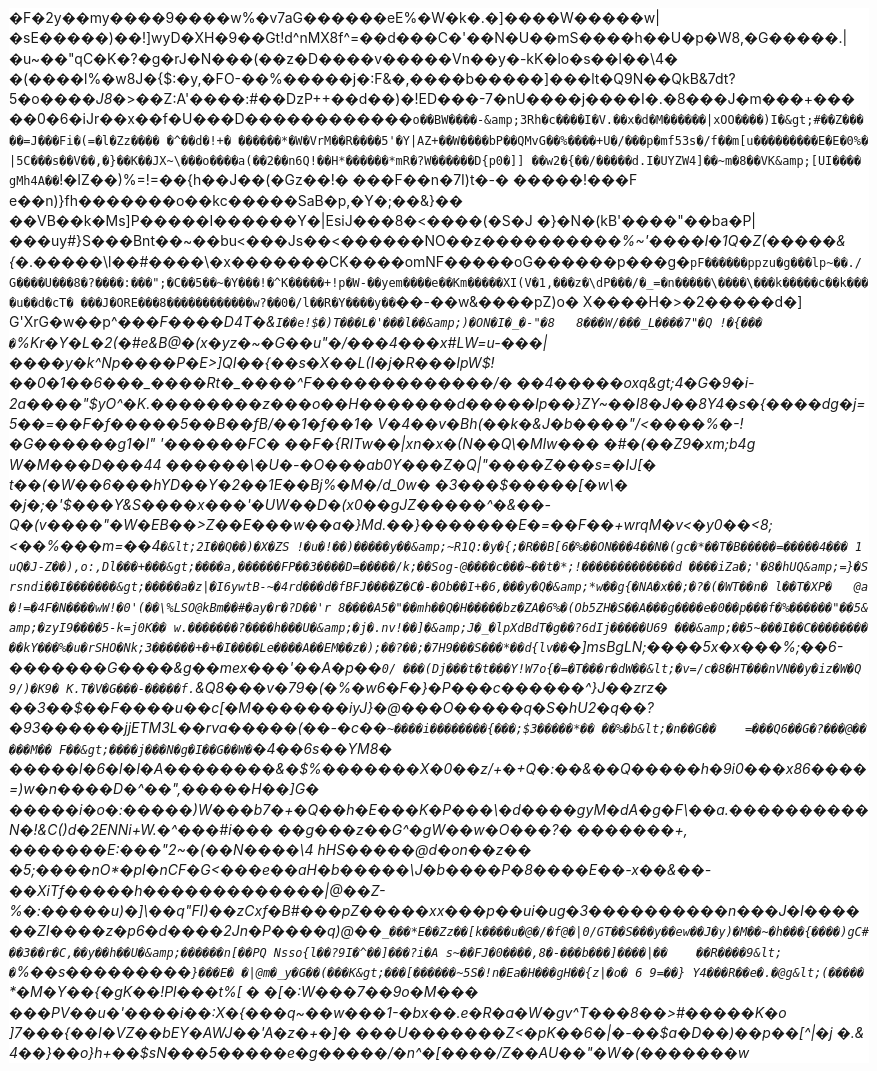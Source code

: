 �F�2y��my����9����w%�v7aG������eE%�W�k�.�]����W�����w|�sE�����)��!]wyD�XH�9��Gt!d^nMX8f^=��d���C�'��N�U��mS����h��U�p�W8,�G�����.|�u~��"qC�K�?�g�rJ�N���(��z�D����v�����Vn��y�-kK�lo�s��l��\4�
�(����l%�w8J�{$:�y,�FO-��%�����j�:F&amp;�,����b�����]���lt�Q9N��QkB&amp;7dt?5�o���*�J8�*&gt;��Z:A'����:#��DzP++��d��)�!ED���-7�nU����j����I�.�8���J�m���+�����0�6�iJr��x��f�U���D������������`o��BW����-&amp;3Rh�c����I�V.��x�d�M������|xOO����)I�&gt;#��Z�����=J���Fi�(=�l�Zz����	�^��d�!+� ������*�W�VrM��R����5'�Y|AZ+��W����bP��QMvG��%����+U�/���p�mf53s�/f��m[u���������E�E�0%�|5C���s��V��,�}��K��JX~\���o����a(��2��n6Q!��H*������*mR�?W������D{p0�]]
��w2�{��/�����d.I�UYZW4]��~m�8��VK&amp;[UI����gMh4A��`!�IZ��)%=!=��{h��J��(�Gz��!�	���F��n�7I)t�-�
�����!���F	e��n)}fh�������o��kc�����SaB�p,�Y�;��&amp;}��
��VB��k�Ms]P�����I������Y�|EsiJ���8�&lt;����(�S�J �}�N�(kB'����"��ba�P|���uy#}S���Bnt��~��bu&lt;���Js��&lt;������NO��z���_�������%~'����l�1Q�Z(�����&amp;{_�.�����\l��#����\�x�������CK����omNF�����oG������p���g�`pF������ppzu�g���lp~��./G����U���8�?����:���";�C��5��~�Y���!�^K�����+!p�W-��yem����e��Km�����XI(V�1,���z�\dP���/�_=�n�����\����\���k�����c��k����u��d�cT� ���J�ORE���8������������w?��0�/l��R�Y����y��`��-��w&amp;����pZ)o�
X����H�&gt;�2�����d�]
G'XrG�w��p^_���F����D4T�&amp;`I��e!$�)T���L�'���l��&amp;)�ON�I�_�-"�8	8���W/���_L����7"�Q
!�{����`%Kr�Y�L�2(�#e&amp;B@�(x�yz�~�G��u"�/���4���x\#LW=u-���|����y�k^Np����P�E&gt;]QI��{��s�X��L(I�j�R���lpW$!��0�1��6���_����Rt�_����^F�������������/�
��4�����oxq&gt;4�G�9�i-2a����"$yO^�K.��������z���o��H�������d�����lp��}ZY<i>~��I8�J��8Y4�s�{����dg�_j=5��=��F�f�����5��B��fB/��1�f��1�	V�4��v�Bh(��k�&amp;J�b����"/&lt;����%�-!*�G������g1�l" '������FC�
��F�{RITw��|xn�_x�(N��Q\�Mlw���
�#�(��Z9�xm;b4g
W�M���D���44
������\�U�-�O���ab0Y���Z�Q|"����Z���s=�IJ[�
t��(�W��6���hYD��Y�2��1E��Bj%�M�/d_0w�
�3���$�����[�w\�
�j�;�'$���Y&amp;S����*x���'�UW��D�(x0��gJZ�����^�&amp;��-Q�(v����"�W�EB��&gt;Z��E���w��a�}Md.��}�������E�=��F��+wrqM�v&lt;�y0��&lt;8;&lt;��%���m=��4`�&lt;2I��Q��)�X�ZS
!�u�!��)�����y��&amp;~R1Q:�y�{;�R��B[6�%��ON���4��N�(gc�*��T�B�����=�����4���
1uQ�J-Z��),o:,Dl���+���&gt;����a,������FP��3����D=�����/k;��Sog-@����c���~��t�*;!�������������d	����iZa�;'�8�hUQ&amp;=}�Srsndi��I�������&gt;�����a�z|�I6ywtB-~�4rd���d�fBFJ����Z�C�-�Ob��I+�6,���y�Q�&amp;*w��g{�NA�x��;�?�(�WT��n�
l��T�XP�	@a�!=�4F�N����wW!�0'(��\%LSO@kBm��#�ay�r�?D��'r
8����A5�"��mh��Q�H�����bz�ZA�6%�(Ob5ZH�S��A���g����e�0��p���f�%������"��5&amp;�zyI9����5-k=j0K��
w.�������?����h���U�&amp;�j�.nv!��]�&amp;J�_�lpXdBdT�g��?6dIj�����U69
���&amp;��5~���I��C����������kY���%�u�rSHO�Nk;3������+�+�I����Le����A��EM��z�);��?��;�7H9���S���*��d{lv��`�]msBgLN;����5x�x��*�%;��6-�������G����&amp;g��mex���'��A�p��`0/
���(Dj���t�t���Y!W7o{�=�T���r�dW��&lt;�v=/c�8�HT���nVN��y�iz�W�Q9/)�K9� K.T�V�G���-�����f.`&amp;Q8���v�79�(�%�w6�F�}�P���c������^}J��zrz�
��3��$��F����u��c[�M�������iyJ}�@���O�����q�S�hU2�q�_�?�93������jjETM3L��rva�����(��-�c��`~����i��������{���;$3�����*��
��%�b&lt;�n��G��	=���Q6��G�?���@�����M��
F��&gt;����j���N�g�I��G��W�`�4��6s��YM8�
�����l�6�l�l�A����*����&amp;�$%�������X�0��z/+�+Q�:��&amp;��Q�*����h�9i0���x86����=)w�n����D�^*��",�����H��]G�
�����i�o�:�����)W���b7�+�Q��h�E���K�P���\�d����gyM�dA�g�F\��a.����������N�!&amp;C()d�2ENNi+W.�\^���#i���
��g���z��G^�gW��w�O���?�_ �������+,
�������E:���"2~�(��N����\4
hHS�����@d�on��z��
�5;����nO*�pl�nCF�G&lt;���e��aH�b�����\J�b����P�8����E��-x��&amp;��-��XiTf�����h���*����������|@��Z-%�:�����u)�]\��q"FI)��zCxf�B#���pZ�����xx���p��ui�ug�3����������n���J�l������ZI����z�p6�d����2Jn�P����q)@��`_���*E��Zz��[k����u�@�/�f@�|0/GT��S���y��ew��J�y)�M��~�h���{����)gC#��3��r�C,��y��h��U�&amp;������n[��PQ
Nsso{l��?9I�^��]���?i�A	s~��FJ�0����,8�-���b���]����|��	��R����9&lt;�`*%��s���������`}���E�	�|@m�_y�G��(���K&gt;���[������~5S�!n�Ea�H���gH��{z|�o�
6
9=��} Y4���R��e�.�@g&lt;(�����`*�M�Y��{�gK��!Pl���t%[
� <f p>�[�:W���7��9o�M���
���PV��u�'����i��:X�{���q~��w���1-�bx��.e�R�a�W�gv^T���8��&gt;#�����K�o
]7���{��I�VZ��bEY�AWJ��'A�z�+�_]�
���U������_�Z&lt;�pK��6�|�-��$a�D��)��p��[^|�j	�.&amp;	4��}��o}h+��$sN���5�����e�g����_�/�n^�[����/Z��AU��"�W�(�������w
